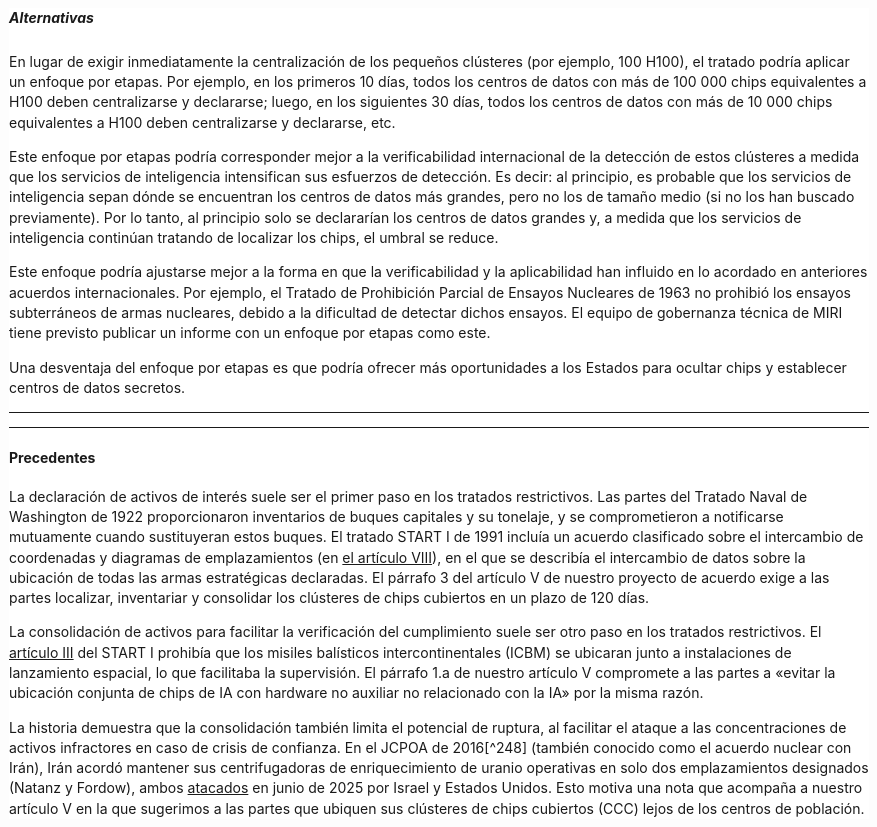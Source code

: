 ##### Alternativas

En lugar de exigir inmediatamente la centralización de los pequeños clústeres (por ejemplo, 100 H100), el tratado podría aplicar un enfoque por etapas. Por ejemplo, en los primeros 10 días, todos los centros de datos con más de 100 000 chips equivalentes a H100 deben centralizarse y declararse; luego, en los siguientes 30 días, todos los centros de datos con más de 10 000 chips equivalentes a H100 deben centralizarse y declararse, etc.

Este enfoque por etapas podría corresponder mejor a la verificabilidad internacional de la detección de estos clústeres a medida que los servicios de inteligencia intensifican sus esfuerzos de detección. Es decir: al principio, es probable que los servicios de inteligencia sepan dónde se encuentran los centros de datos más grandes, pero no los de tamaño medio (si no los han buscado previamente). Por lo tanto, al principio solo se declararían los centros de datos grandes y, a medida que los servicios de inteligencia continúan tratando de localizar los chips, el umbral se reduce.

Este enfoque podría ajustarse mejor a la forma en que la verificabilidad y la aplicabilidad han influido en lo acordado en anteriores acuerdos internacionales. Por ejemplo, el Tratado de Prohibición Parcial de Ensayos Nucleares de 1963 no prohibió los ensayos subterráneos de armas nucleares, debido a la dificultad de detectar dichos ensayos. El equipo de gobernanza técnica de MIRI tiene previsto publicar un informe con un enfoque por etapas como este.

Una desventaja del enfoque por etapas es que podría ofrecer más oportunidades a los Estados para ocultar chips y establecer centros de datos secretos.

---

---

#### Precedentes

La declaración de activos de interés suele ser el primer paso en los tratados restrictivos. Las partes del Tratado Naval de Washington de 1922 proporcionaron inventarios de buques capitales y su tonelaje, y se comprometieron a notificarse mutuamente cuando sustituyeran estos buques. El tratado START I de 1991 incluía un acuerdo clasificado sobre el intercambio de coordenadas y diagramas de emplazamientos (en [el artículo VIII](https://1997-2001.state.gov/www/global/arms/starthtm/start/abatext.html#art8)), en el que se describía el intercambio de datos sobre la ubicación de todas las armas estratégicas declaradas. El párrafo 3 del artículo V de nuestro proyecto de acuerdo exige a las partes localizar, inventariar y consolidar los clústeres de chips cubiertos en un plazo de 120 días.

La consolidación de activos para facilitar la verificación del cumplimiento suele ser otro paso en los tratados restrictivos. El [artículo III](https://1997-2001.state.gov/www/global/arms/starthtm/start/abatext.html#art3) del START I prohibía que los misiles balísticos intercontinentales (ICBM) se ubicaran junto a instalaciones de lanzamiento espacial, lo que facilitaba la supervisión. El párrafo 1.a de nuestro artículo V compromete a las partes a «evitar la ubicación conjunta de chips de IA con hardware no auxiliar no relacionado con la IA» por la misma razón.

La historia demuestra que la consolidación también limita el potencial de ruptura, al facilitar el ataque a las concentraciones de activos infractores en caso de crisis de confianza. En el JCPOA de 2016[^248] (también conocido como el acuerdo nuclear con Irán), Irán acordó mantener sus centrifugadoras de enriquecimiento de uranio operativas en solo dos emplazamientos designados (Natanz y Fordow), ambos [atacados](https://www.iaea.org/newscenter/pressreleases/update-on-developments-in-iran-5) en junio de 2025 por Israel y Estados Unidos. Esto motiva una nota que acompaña a nuestro artículo V en la que sugerimos a las partes que ubiquen sus clústeres de chips cubiertos (CCC) lejos de los centros de población.
